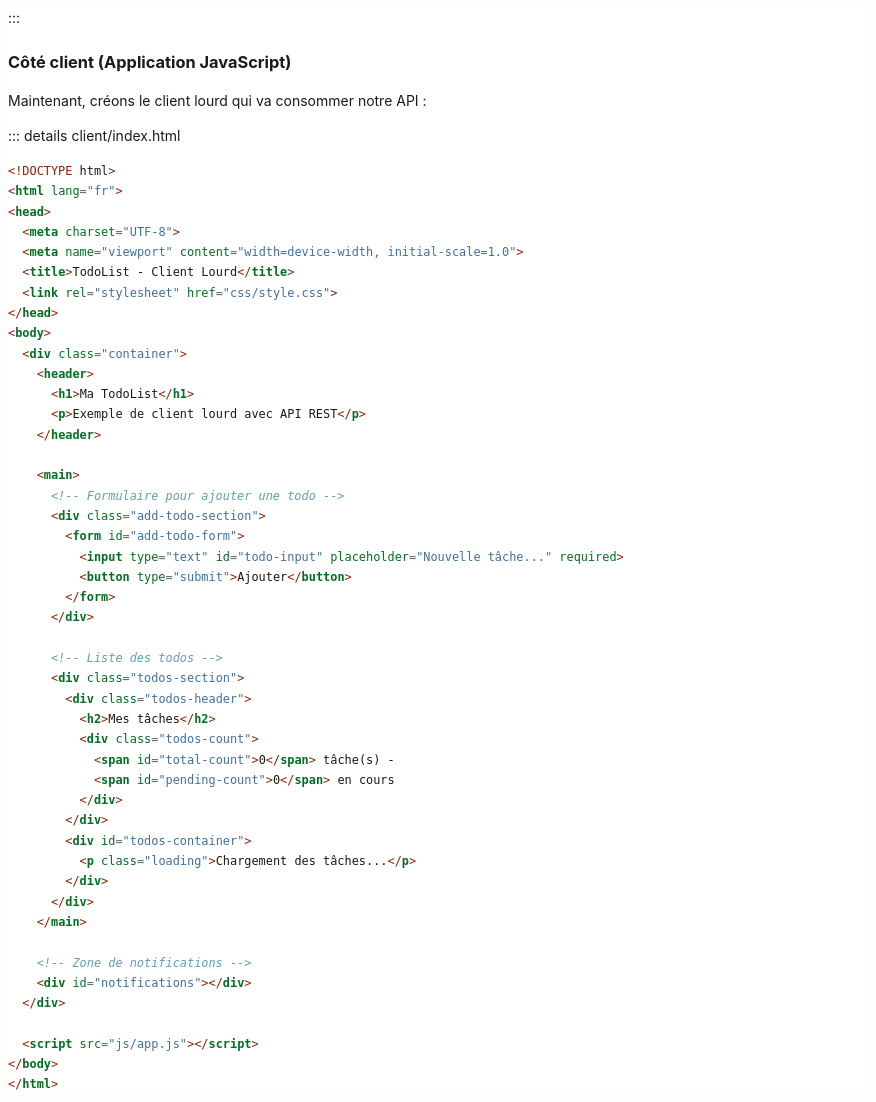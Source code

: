 :::

### Côté client (Application JavaScript)

Maintenant, créons le client lourd qui va consommer notre API :

::: details client/index.html

```html
<!DOCTYPE html>
<html lang="fr">
<head>
  <meta charset="UTF-8">
  <meta name="viewport" content="width=device-width, initial-scale=1.0">
  <title>TodoList - Client Lourd</title>
  <link rel="stylesheet" href="css/style.css">
</head>
<body>
  <div class="container">
    <header>
      <h1>Ma TodoList</h1>
      <p>Exemple de client lourd avec API REST</p>
    </header>

    <main>
      <!-- Formulaire pour ajouter une todo -->
      <div class="add-todo-section">
        <form id="add-todo-form">
          <input type="text" id="todo-input" placeholder="Nouvelle tâche..." required>
          <button type="submit">Ajouter</button>
        </form>
      </div>

      <!-- Liste des todos -->
      <div class="todos-section">
        <div class="todos-header">
          <h2>Mes tâches</h2>
          <div class="todos-count">
            <span id="total-count">0</span> tâche(s) - 
            <span id="pending-count">0</span> en cours
          </div>
        </div>
        <div id="todos-container">
          <p class="loading">Chargement des tâches...</p>
        </div>
      </div>
    </main>

    <!-- Zone de notifications -->
    <div id="notifications"></div>
  </div>

  <script src="js/app.js"></script>
</body>
</html>
```
